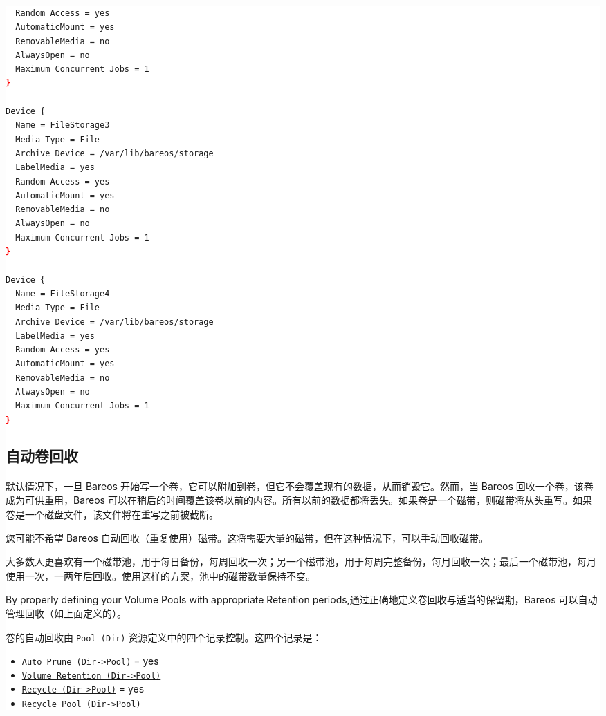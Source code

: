 ```bash
  Random Access = yes
  AutomaticMount = yes
  RemovableMedia = no
  AlwaysOpen = no
  Maximum Concurrent Jobs = 1
}

Device {
  Name = FileStorage3
  Media Type = File
  Archive Device = /var/lib/bareos/storage
  LabelMedia = yes
  Random Access = yes
  AutomaticMount = yes
  RemovableMedia = no
  AlwaysOpen = no
  Maximum Concurrent Jobs = 1
}

Device {
  Name = FileStorage4
  Media Type = File
  Archive Device = /var/lib/bareos/storage
  LabelMedia = yes
  Random Access = yes
  AutomaticMount = yes
  RemovableMedia = no
  AlwaysOpen = no
  Maximum Concurrent Jobs = 1
}
```

## 自动卷回收

默认情况下，一旦 Bareos 开始写一个卷，它可以附加到卷，但它不会覆盖现有的数据，从而销毁它。然而，当 Bareos 回收一个卷，该卷成为可供重用，Bareos 可以在稍后的时间覆盖该卷以前的内容。所有以前的数据都将丢失。如果卷是一个磁带，则磁带将从头重写。如果卷是一个磁盘文件，该文件将在重写之前被截断。

您可能不希望 Bareos 自动回收（重复使用）磁带。这将需要大量的磁带，但在这种情况下，可以手动回收磁带。

大多数人更喜欢有一个磁带池，用于每日备份，每周回收一次；另一个磁带池，用于每周完整备份，每月回收一次；最后一个磁带池，每月使用一次，一两年后回收。使用这样的方案，池中的磁带数量保持不变。

By properly defining your Volume Pools with appropriate Retention  periods,通过正确地定义卷回收与适当的保留期，Bareos 可以自动管理回收（如上面定义的）。

卷的自动回收由 `Pool (Dir)` 资源定义中的四个记录控制。这四个记录是：

- [`Auto Prune (Dir->Pool)`](https://docs.bareos.org/Configuration/Director.html#config-Dir_Pool_AutoPrune) = yes
- [`Volume Retention (Dir->Pool)`](https://docs.bareos.org/Configuration/Director.html#config-Dir_Pool_VolumeRetention)
- [`Recycle (Dir->Pool)`](https://docs.bareos.org/Configuration/Director.html#config-Dir_Pool_Recycle) = yes
- [`Recycle Pool (Dir->Pool)`](https://docs.bareos.org/Configuration/Director.html#config-Dir_Pool_RecyclePool)

